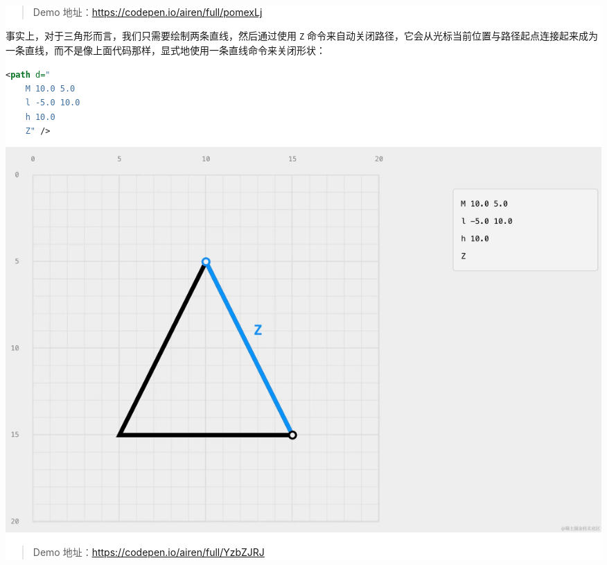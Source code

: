   


> Demo 地址：https://codepen.io/airen/full/pomexLj

  


事实上，对于三角形而言，我们只需要绘制两条直线，然后通过使用 `Z` 命令来自动关闭路径，它会从光标当前位置与路径起点连接起来成为一条直线，而不是像上面代码那样，显式地使用一条直线命令来关闭形状：

  


```XML
<path d="
    M 10.0 5.0
    l -5.0 10.0
    h 10.0
    Z" />
```

  


![](./images/a6164d0d8ebebfa644afde158436dc2d.webp )

  


> Demo 地址：https://codepen.io/airen/full/YzbZJRJ

  
